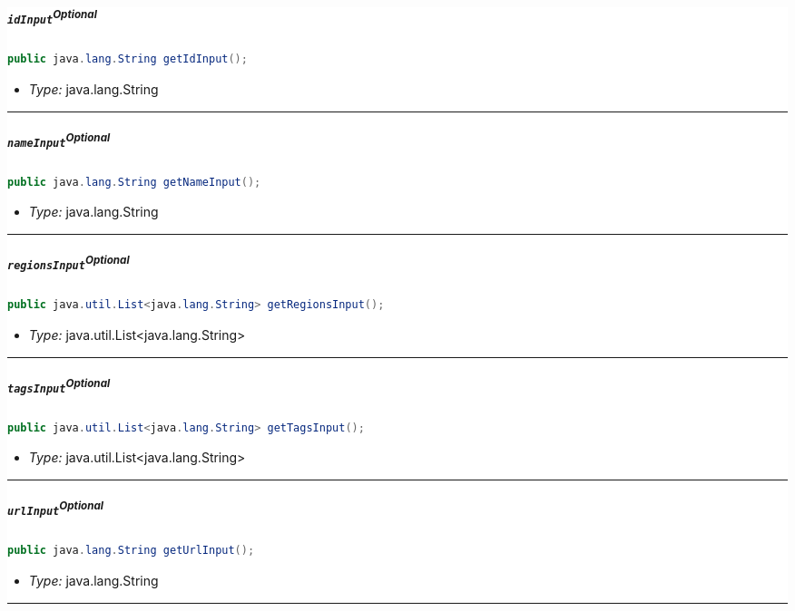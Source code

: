 ##### `idInput`<sup>Optional</sup> <a name="idInput" id="@cdktf/provider-digitalocean.customImage.CustomImage.property.idInput"></a>

```java
public java.lang.String getIdInput();
```

- *Type:* java.lang.String

---

##### `nameInput`<sup>Optional</sup> <a name="nameInput" id="@cdktf/provider-digitalocean.customImage.CustomImage.property.nameInput"></a>

```java
public java.lang.String getNameInput();
```

- *Type:* java.lang.String

---

##### `regionsInput`<sup>Optional</sup> <a name="regionsInput" id="@cdktf/provider-digitalocean.customImage.CustomImage.property.regionsInput"></a>

```java
public java.util.List<java.lang.String> getRegionsInput();
```

- *Type:* java.util.List<java.lang.String>

---

##### `tagsInput`<sup>Optional</sup> <a name="tagsInput" id="@cdktf/provider-digitalocean.customImage.CustomImage.property.tagsInput"></a>

```java
public java.util.List<java.lang.String> getTagsInput();
```

- *Type:* java.util.List<java.lang.String>

---

##### `urlInput`<sup>Optional</sup> <a name="urlInput" id="@cdktf/provider-digitalocean.customImage.CustomImage.property.urlInput"></a>

```java
public java.lang.String getUrlInput();
```

- *Type:* java.lang.String

---
